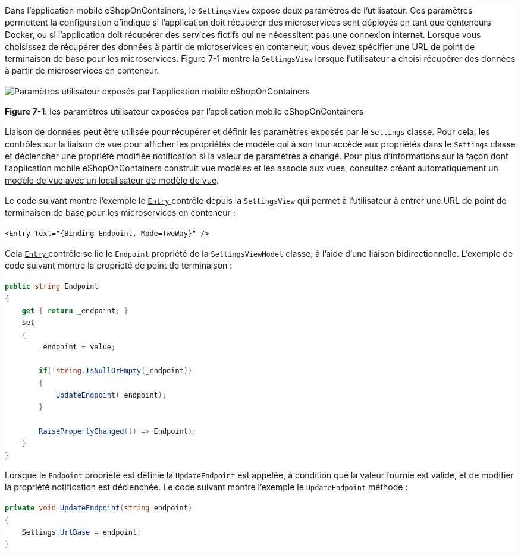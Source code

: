 Dans l’application mobile eShopOnContainers, le `SettingsView` expose deux paramètres de l’utilisateur. Ces paramètres permettent la configuration d’indique si l’application doit récupérer des microservices sont déployés en tant que conteneurs Docker, ou si l’application doit récupérer des services fictifs qui ne nécessitent pas une connexion internet. Lorsque vous choisissez de récupérer des données à partir de microservices en conteneur, vous devez spécifier une URL de point de terminaison de base pour les microservices. Figure 7-1 montre la `SettingsView` lorsque l’utilisateur a choisi récupérer des données à partir de microservices en conteneur.

![](configuration-management-images/settings-endpoint.png "Paramètres utilisateur exposés par l’application mobile eShopOnContainers")

**Figure 7-1**: les paramètres utilisateur exposées par l’application mobile eShopOnContainers

Liaison de données peut être utilisée pour récupérer et définir les paramètres exposés par le `Settings` classe. Pour cela, les contrôles sur la liaison de vue pour afficher les propriétés de modèle qui à son tour accède aux propriétés dans le `Settings` classe et déclencher une propriété modifiée notification si la valeur de paramètres a changé. Pour plus d’informations sur la façon dont l’application mobile eShopOnContainers construit vue modèles et les associe aux vues, consultez [créant automatiquement un modèle de vue avec un localisateur de modèle de vue](~/xamarin-forms/enterprise-application-patterns/mvvm.md#automatically_creating_a_view_model_with_a_view_model_locator).

Le code suivant montre l’exemple le [ `Entry` ](xref:Xamarin.Forms.Entry) contrôle depuis la `SettingsView` qui permet à l’utilisateur à entrer une URL de point de terminaison de base pour les microservices en conteneur :

```xaml
<Entry Text="{Binding Endpoint, Mode=TwoWay}" />
```

Cela [ `Entry` ](xref:Xamarin.Forms.Entry) contrôle se lie le `Endpoint` propriété de la `SettingsViewModel` classe, à l’aide d’une liaison bidirectionnelle. L’exemple de code suivant montre la propriété de point de terminaison :

```csharp
public string Endpoint  
{  
    get { return _endpoint; }  
    set  
    {  
        _endpoint = value;  

        if(!string.IsNullOrEmpty(_endpoint))  
        {  
            UpdateEndpoint(_endpoint);  
        }  

        RaisePropertyChanged(() => Endpoint);  
    }  
}
```

Lorsque le `Endpoint` propriété est définie la `UpdateEndpoint` est appelée, à condition que la valeur fournie est valide, et de modifier la propriété notification est déclenchée. Le code suivant montre l’exemple le `UpdateEndpoint` méthode :

```csharp
private void UpdateEndpoint(string endpoint)  
{  
    Settings.UrlBase = endpoint;  
}
```
